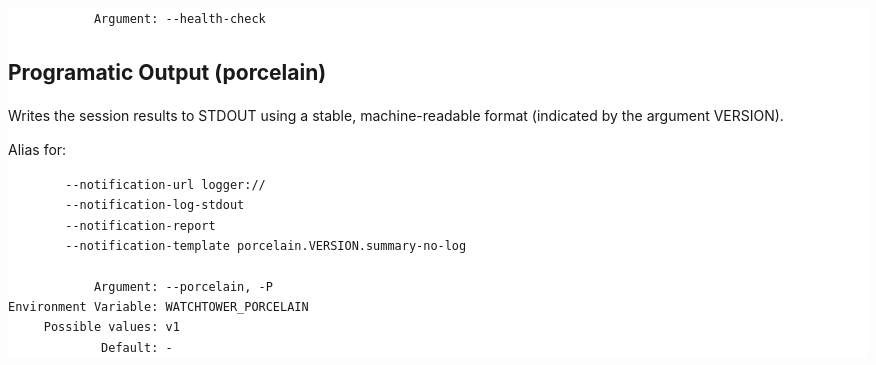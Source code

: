 ```text
            Argument: --health-check
```

## Programatic Output (porcelain)

Writes the session results to STDOUT using a stable, machine-readable format (indicated by the argument VERSION).  
  
Alias for:

```text
		--notification-url logger://
		--notification-log-stdout
		--notification-report
		--notification-template porcelain.VERSION.summary-no-log

            Argument: --porcelain, -P
Environment Variable: WATCHTOWER_PORCELAIN
     Possible values: v1
             Default: -
```
